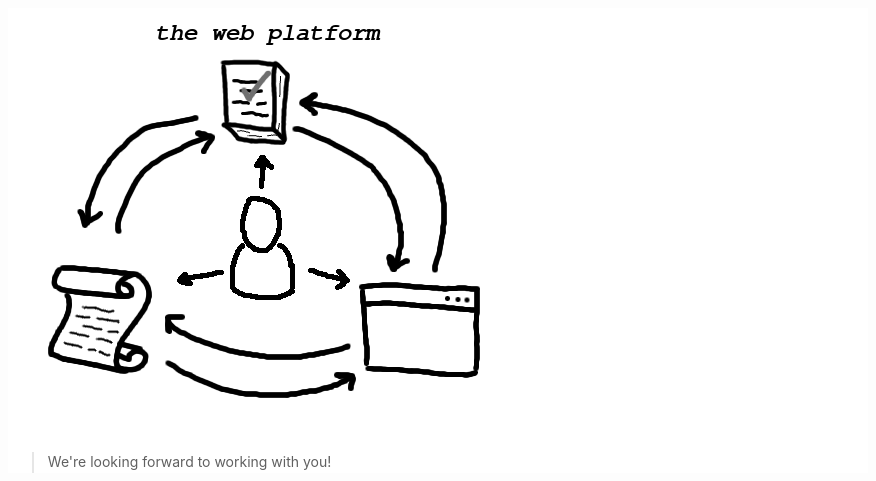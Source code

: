![](../assets/web-platform.png "The diagram drawn in the video")

> We're looking forward to working with you!
